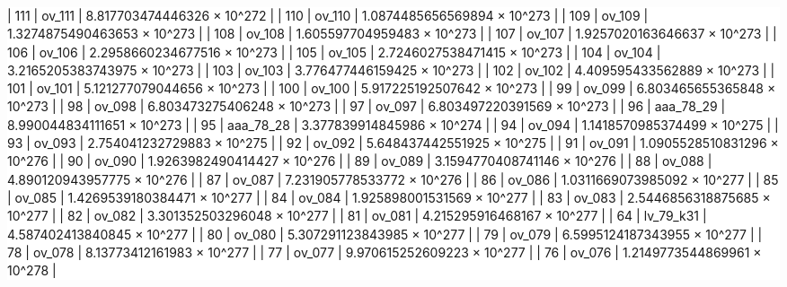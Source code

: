 | 111 | ov_111 | 8.817703474446326 × 10^272 |
| 110 | ov_110 | 1.0874485656569894 × 10^273 |
| 109 | ov_109 | 1.3274875490463653 × 10^273 |
| 108 | ov_108 | 1.605597704959483 × 10^273 |
| 107 | ov_107 | 1.9257020163646637 × 10^273 |
| 106 | ov_106 | 2.2958660234677516 × 10^273 |
| 105 | ov_105 | 2.7246027538471415 × 10^273 |
| 104 | ov_104 | 3.2165205383743975 × 10^273 |
| 103 | ov_103 | 3.776477446159425 × 10^273 |
| 102 | ov_102 | 4.409595433562889 × 10^273 |
| 101 | ov_101 | 5.121277079044656 × 10^273 |
| 100 | ov_100 | 5.917225192507642 × 10^273 |
| 99 | ov_099 | 6.803465655365848 × 10^273 |
| 98 | ov_098 | 6.803473275406248 × 10^273 |
| 97 | ov_097 | 6.803497220391569 × 10^273 |
| 96 | aaa_78_29 | 8.990044834111651 × 10^273 |
| 95 | aaa_78_28 | 3.377839914845986 × 10^274 |
| 94 | ov_094 | 1.1418570985374499 × 10^275 |
| 93 | ov_093 | 2.754041232729883 × 10^275 |
| 92 | ov_092 | 5.648437442551925 × 10^275 |
| 91 | ov_091 | 1.0905528510831296 × 10^276 |
| 90 | ov_090 | 1.9263982490414427 × 10^276 |
| 89 | ov_089 | 3.1594770408741146 × 10^276 |
| 88 | ov_088 | 4.890120943957775 × 10^276 |
| 87 | ov_087 | 7.231905778533772 × 10^276 |
| 86 | ov_086 | 1.0311669073985092 × 10^277 |
| 85 | ov_085 | 1.4269539180384471 × 10^277 |
| 84 | ov_084 | 1.925898001531569 × 10^277 |
| 83 | ov_083 | 2.5446856318875685 × 10^277 |
| 82 | ov_082 | 3.301352503296048 × 10^277 |
| 81 | ov_081 | 4.215295916468167 × 10^277 |
| 64 | lv_79_k31 | 4.587402413840845 × 10^277 |
| 80 | ov_080 | 5.307291123843985 × 10^277 |
| 79 | ov_079 | 6.5995124187343955 × 10^277 |
| 78 | ov_078 | 8.13773412161983 × 10^277 |
| 77 | ov_077 | 9.970615252609223 × 10^277 |
| 76 | ov_076 | 1.2149773544869961 × 10^278 |